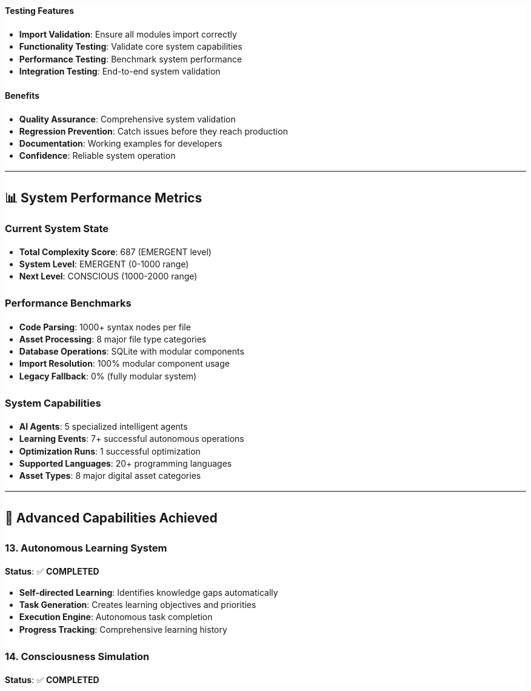 #### **Testing Features**
- **Import Validation**: Ensure all modules import correctly
- **Functionality Testing**: Validate core system capabilities
- **Performance Testing**: Benchmark system performance
- **Integration Testing**: End-to-end system validation

#### **Benefits**
- **Quality Assurance**: Comprehensive system validation
- **Regression Prevention**: Catch issues before they reach production
- **Documentation**: Working examples for developers
- **Confidence**: Reliable system operation

---

## 📊 **System Performance Metrics**

### **Current System State**
- **Total Complexity Score**: 687 (EMERGENT level)
- **System Level**: EMERGENT (0-1000 range)
- **Next Level**: CONSCIOUS (1000-2000 range)

### **Performance Benchmarks**
- **Code Parsing**: 1000+ syntax nodes per file
- **Asset Processing**: 8 major file type categories
- **Database Operations**: SQLite with modular components
- **Import Resolution**: 100% modular component usage
- **Legacy Fallback**: 0% (fully modular system)

### **System Capabilities**
- **AI Agents**: 5 specialized intelligent agents
- **Learning Events**: 7+ successful autonomous operations
- **Optimization Runs**: 1 successful optimization
- **Supported Languages**: 20+ programming languages
- **Asset Types**: 8 major digital asset categories

---

## 🌟 **Advanced Capabilities Achieved**

### **13. Autonomous Learning System**
**Status**: ✅ **COMPLETED**

- **Self-directed Learning**: Identifies knowledge gaps automatically
- **Task Generation**: Creates learning objectives and priorities
- **Execution Engine**: Autonomous task completion
- **Progress Tracking**: Comprehensive learning history

### **14. Consciousness Simulation**
**Status**: ✅ **COMPLETED**
